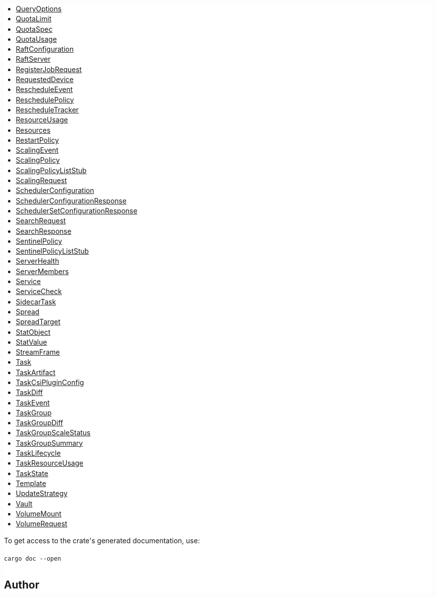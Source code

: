 - [QueryOptions](docs/QueryOptions.md)
 - [QuotaLimit](docs/QuotaLimit.md)
 - [QuotaSpec](docs/QuotaSpec.md)
 - [QuotaUsage](docs/QuotaUsage.md)
 - [RaftConfiguration](docs/RaftConfiguration.md)
 - [RaftServer](docs/RaftServer.md)
 - [RegisterJobRequest](docs/RegisterJobRequest.md)
 - [RequestedDevice](docs/RequestedDevice.md)
 - [RescheduleEvent](docs/RescheduleEvent.md)
 - [ReschedulePolicy](docs/ReschedulePolicy.md)
 - [RescheduleTracker](docs/RescheduleTracker.md)
 - [ResourceUsage](docs/ResourceUsage.md)
 - [Resources](docs/Resources.md)
 - [RestartPolicy](docs/RestartPolicy.md)
 - [ScalingEvent](docs/ScalingEvent.md)
 - [ScalingPolicy](docs/ScalingPolicy.md)
 - [ScalingPolicyListStub](docs/ScalingPolicyListStub.md)
 - [ScalingRequest](docs/ScalingRequest.md)
 - [SchedulerConfiguration](docs/SchedulerConfiguration.md)
 - [SchedulerConfigurationResponse](docs/SchedulerConfigurationResponse.md)
 - [SchedulerSetConfigurationResponse](docs/SchedulerSetConfigurationResponse.md)
 - [SearchRequest](docs/SearchRequest.md)
 - [SearchResponse](docs/SearchResponse.md)
 - [SentinelPolicy](docs/SentinelPolicy.md)
 - [SentinelPolicyListStub](docs/SentinelPolicyListStub.md)
 - [ServerHealth](docs/ServerHealth.md)
 - [ServerMembers](docs/ServerMembers.md)
 - [Service](docs/Service.md)
 - [ServiceCheck](docs/ServiceCheck.md)
 - [SidecarTask](docs/SidecarTask.md)
 - [Spread](docs/Spread.md)
 - [SpreadTarget](docs/SpreadTarget.md)
 - [StatObject](docs/StatObject.md)
 - [StatValue](docs/StatValue.md)
 - [StreamFrame](docs/StreamFrame.md)
 - [Task](docs/Task.md)
 - [TaskArtifact](docs/TaskArtifact.md)
 - [TaskCsiPluginConfig](docs/TaskCsiPluginConfig.md)
 - [TaskDiff](docs/TaskDiff.md)
 - [TaskEvent](docs/TaskEvent.md)
 - [TaskGroup](docs/TaskGroup.md)
 - [TaskGroupDiff](docs/TaskGroupDiff.md)
 - [TaskGroupScaleStatus](docs/TaskGroupScaleStatus.md)
 - [TaskGroupSummary](docs/TaskGroupSummary.md)
 - [TaskLifecycle](docs/TaskLifecycle.md)
 - [TaskResourceUsage](docs/TaskResourceUsage.md)
 - [TaskState](docs/TaskState.md)
 - [Template](docs/Template.md)
 - [UpdateStrategy](docs/UpdateStrategy.md)
 - [Vault](docs/Vault.md)
 - [VolumeMount](docs/VolumeMount.md)
 - [VolumeRequest](docs/VolumeRequest.md)


To get access to the crate's generated documentation, use:

```
cargo doc --open
```

## Author



